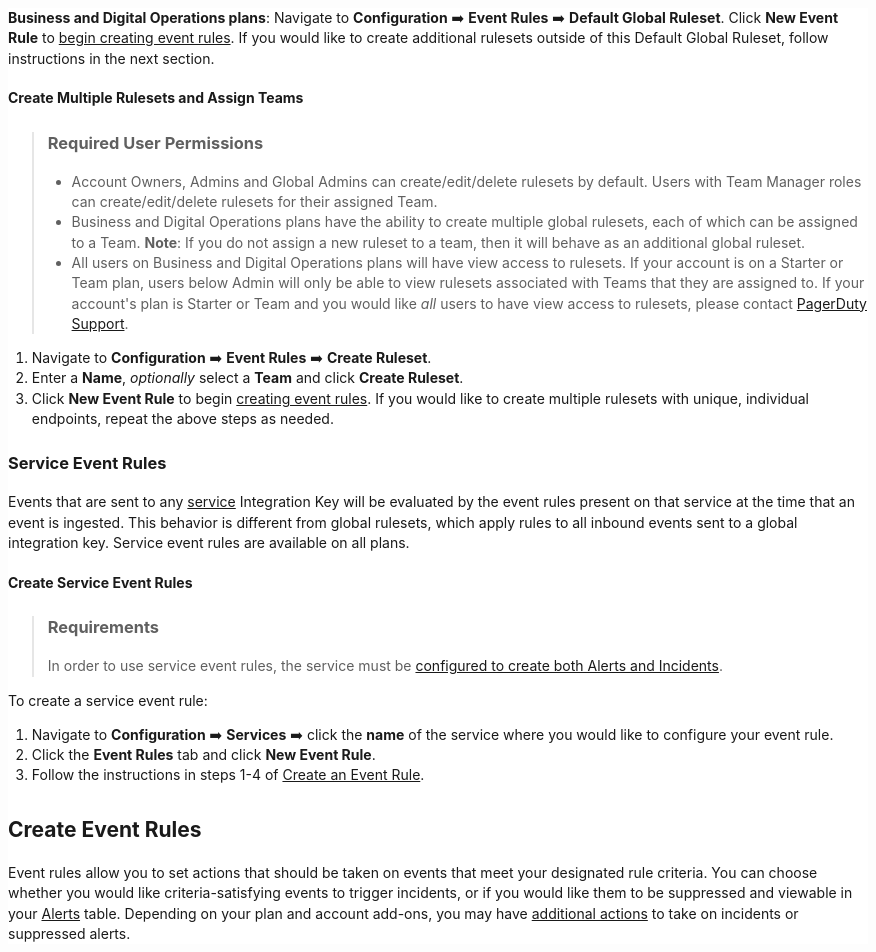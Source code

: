 **Business and Digital Operations plans**: Navigate to **Configuration** ➡️ **Event Rules** ➡️ **Default Global Ruleset**. Click **New Event Rule** to [begin creating event rules](#section-create-event-rules). If you would like to create additional rulesets outside of this Default Global Ruleset, follow instructions in the next section. 

#### Create Multiple Rulesets and Assign Teams



> ### Required User Permissions
>
> * Account Owners, Admins and Global Admins can create/edit/delete rulesets by default. Users with Team Manager roles can create/edit/delete rulesets for their assigned Team. 
>* Business and Digital Operations plans have the ability to create multiple global rulesets, each of which can be assigned to a Team. **Note**: If you do not assign a new ruleset to a team, then it will behave as an additional global ruleset.
>* All users on Business and Digital Operations plans will have view access to rulesets. If your account is on a Starter or Team plan, users below Admin will only be able to view rulesets associated with Teams that they are assigned to. If your account's plan is Starter or Team and you would like *all* users to have view access to rulesets, please contact [PagerDuty Support](support@pagerduty.com).

1. Navigate to **Configuration** ➡️ **Event Rules** ➡️ **Create Ruleset**. 
2. Enter a **Name**, *optionally* select a **Team** and click **Create Ruleset**. 
3. Click **New Event Rule** to begin [creating event rules](#section-create-event-rules). If you would like to create multiple rulesets with unique, individual endpoints, repeat the above steps as needed. 

### Service Event Rules

Events that are sent to any [service](https://support.pagerduty.com/docs/services-and-integrations#section-create-a-new-service) Integration Key will be evaluated by the event rules present on that service at the time that an event is ingested. This behavior is different from global rulesets, which apply rules to all inbound events sent to a global integration key. Service event rules are available on all plans. 

#### Create Service Event Rules



> ### Requirements
>
> In order to use service event rules, the service must be [configured to create both Alerts and Incidents](https://support.pagerduty.com/docs/alerts#section-enabling-alerts).

To create a service event rule:

1. Navigate to **Configuration** ➡️ **Services** ➡️ click the **name** of the service where you would like to configure your event rule.
2. Click the **Event Rules** tab and click **New Event Rule**.
3. Follow the instructions in steps 1-4 of [Create an Event Rule](#section-create-event-rules). 

## Create Event Rules

Event rules allow you to set actions that should be taken on events that meet your designated rule criteria. You can choose whether you would like criteria-satisfying events to trigger incidents, or if you would like them to be suppressed and viewable in your [Alerts](https://support.pagerduty.com/docs/alerts#section-viewing-alerts) table. Depending on your plan and account add-ons, you may have [additional actions](#section-event-rule-actions) to take on incidents or suppressed alerts. 

